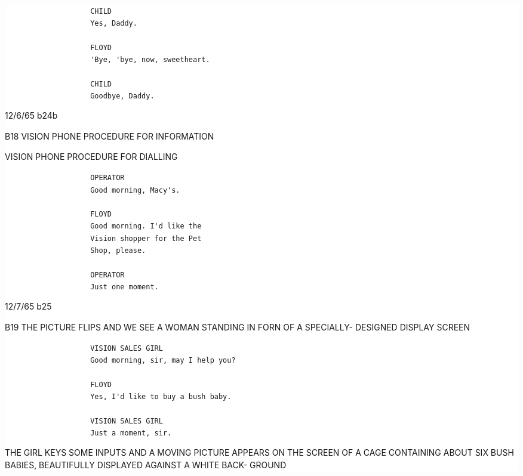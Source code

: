 					    CHILD
					    Yes, Daddy.

					    FLOYD
					    'Bye, 'bye, now, sweetheart.

					    CHILD
					    Goodbye, Daddy.

12/6/65										  b24b 

B18
VISION PHONE
PROCEDURE FOR
INFORMATION

VISION PHONE
PROCEDURE FOR
DIALLING

					    OPERATOR
					    Good morning, Macy's.

					    FLOYD
					    Good morning. I'd like the
					    Vision shopper for the Pet
					    Shop, please.

					    OPERATOR
					    Just one moment.

12/7/65										  b25 

B19
THE PICTURE FLIPS AND
WE SEE A WOMAN STANDING
IN FORN OF A SPECIALLY-
DESIGNED DISPLAY SCREEN

					    VISION SALES GIRL
					    Good morning, sir, may I help you?

					    FLOYD
					    Yes, I'd like to buy a bush baby.

					    VISION SALES GIRL
					    Just a moment, sir.

THE GIRL KEYS SOME
INPUTS AND A MOVING
PICTURE APPEARS ON
THE SCREEN OF A CAGE
CONTAINING ABOUT SIX
BUSH BABIES,
BEAUTIFULLY DISPLAYED
AGAINST A WHITE BACK-
GROUND
